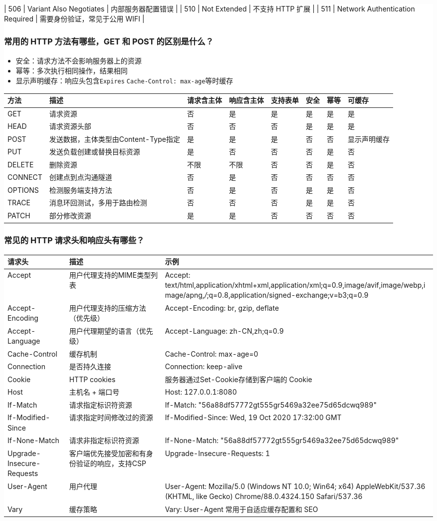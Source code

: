 | 506        | Variant Also Negotiates         | 内部服务器配置错误                                           |
| 510        | Not Extended                    | 不支持 HTTP 扩展                                             |
| 511        | Network Authentication Required | 需要身份验证，常见于公用 WIFI                                |



### 常用的 HTTP 方法有哪些，GET 和 POST 的区别是什么？

- 安全：请求方法不会影响服务器上的资源
- 幂等：多次执行相同操作，结果相同
- 显示声明缓存：响应头包含`Expires` `Cache-Control: max-age`等时缓存

| **方法** | **描述**                             | **请求含主体** | **响应含主体** | **支持表单** | **安全** | **幂等** | **可缓存**   |
| :------- | :----------------------------------- | :------------- | :------------- | :----------- | :------- | :------- | :----------- |
| GET      | 请求资源                             | 否             | 是             | 是           | 是       | 是       | 是           |
| HEAD     | 请求资源头部                         | 否             | 否             | 否           | 是       | 是       | 是           |
| POST     | 发送数据，主体类型由Content-Type指定 | 是             | 是             | 是           | 否       | 否       | 显示声明缓存 |
| PUT      | 发送负载创建或替换目标资源           | 是             | 否             | 否           | 否       | 是       | 否           |
| DELETE   | 删除资源                             | 不限           | 不限           | 否           | 否       | 是       | 否           |
| CONNECT  | 创建点到点沟通隧道                   | 否             | 是             | 否           | 否       | 否       | 否           |
| OPTIONS  | 检测服务端支持方法                   | 否             | 是             | 否           | 是       | 是       | 否           |
| TRACE    | 消息环回测试，多用于路由检测         | 否             | 否             | 否           | 是       | 是       | 否           |
| PATCH    | 部分修改资源                         | 是             | 是             | 否           | 否       | 否       | 否           |


### 常见的 HTTP 请求头和响应头有哪些？

| **请求头**                | **描述**                                      | **示例**                                                     |
| :------------------------ | :-------------------------------------------- | :----------------------------------------------------------- |
| Accept                    | 用户代理支持的MIME类型列表                    | Accept: text/html,application/xhtml+xml,application/xml;q=0.9,image/avif,image/webp,image/apng,*/*;q=0.8,application/signed-exchange;v=b3;q=0.9 |
| Accept-Encoding           | 用户代理支持的压缩方法（优先级）              | Accept-Encoding: br, gzip, deflate                           |
| Accept-Language           | 用户代理期望的语言（优先级）                  | Accept-Language: zh-CN,zh;q=0.9                              |
| Cache-Control             | 缓存机制                                      | Cache-Control: max-age=0                                     |
| Connection                | 是否持久连接                                  | Connection: keep-alive                                       |
| Cookie                    | HTTP cookies                                  | 服务器通过Set-Cookie存储到客户端的 Cookie                    |
| Host                      | 主机名 + 端口号                               | Host: 127.0.0.1:8080                                         |
| If-Match                  | 请求指定标识符资源                            | If-Match: "56a88df57772gt555gr5469a32ee75d65dcwq989"         |
| If-Modified-Since         | 请求指定时间修改过的资源                      | If-Modified-Since: Wed, 19 Oct 2020 17:32:00 GMT             |
| If-None-Match             | 请求非指定标识符资源                          | If-None-Match: "56a88df57772gt555gr5469a32ee75d65dcwq989"    |
| Upgrade-Insecure-Requests | 客户端优先接受加密和有身份验证的响应，支持CSP | Upgrade-Insecure-Requests: 1                                 |
| User-Agent                | 用户代理                                      | User-Agent: Mozilla/5.0 (Windows NT 10.0; Win64; x64) AppleWebKit/537.36 (KHTML, like Gecko) Chrome/88.0.4324.150 Safari/537.36 |
| Vary                      | 缓存策略                                      | Vary: User-Agent 常用于自适应缓存配置和 SEO                  |
